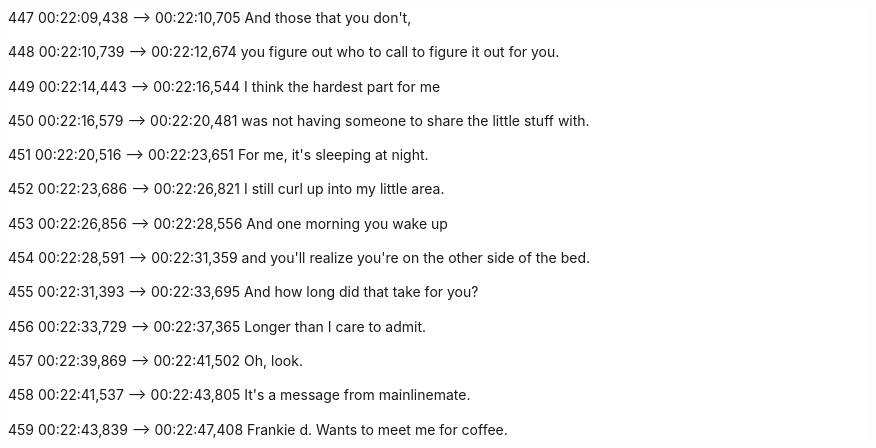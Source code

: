 447
00:22:09,438 --> 00:22:10,705
And those that you don't,

448
00:22:10,739 --> 00:22:12,674
you figure out who to call
to figure it out for you.

449
00:22:14,443 --> 00:22:16,544
I think the hardest part for me

450
00:22:16,579 --> 00:22:20,481
was not having someone to
share the little stuff with.

451
00:22:20,516 --> 00:22:23,651
For me, it's sleeping at night.

452
00:22:23,686 --> 00:22:26,821
I still curl up
into my little area.

453
00:22:26,856 --> 00:22:28,556
And one morning you wake up

454
00:22:28,591 --> 00:22:31,359
and you'll realize you're
on the other side of the bed.

455
00:22:31,393 --> 00:22:33,695
And how long did
that take for you?

456
00:22:33,729 --> 00:22:37,365
Longer than I care to admit.

457
00:22:39,869 --> 00:22:41,502
Oh, look.

458
00:22:41,537 --> 00:22:43,805
It's a message from
mainlinemate.

459
00:22:43,839 --> 00:22:47,408
Frankie d. Wants
to meet me for coffee.
